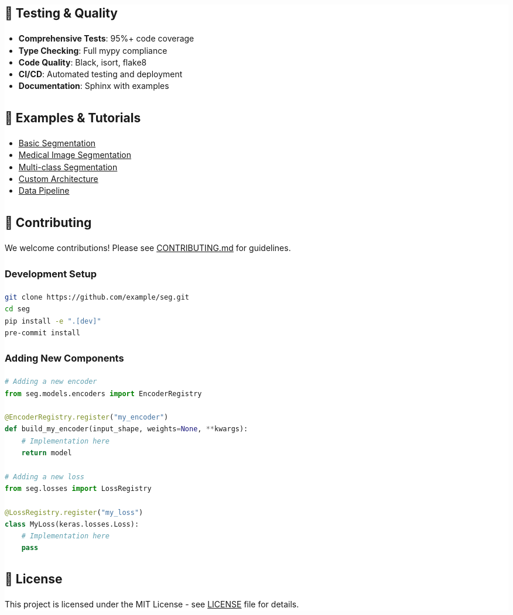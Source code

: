 ## 🧪 Testing & Quality

- **Comprehensive Tests**: 95%+ code coverage
- **Type Checking**: Full mypy compliance
- **Code Quality**: Black, isort, flake8
- **CI/CD**: Automated testing and deployment
- **Documentation**: Sphinx with examples

## 📖 Examples & Tutorials

- [Basic Segmentation](examples/basic_segmentation.py)
- [Medical Image Segmentation](examples/medical_segmentation.py)
- [Multi-class Segmentation](examples/multiclass_segmentation.py)
- [Custom Architecture](examples/custom_architecture.py)
- [Data Pipeline](examples/data_pipeline.py)

## 🤝 Contributing

We welcome contributions! Please see [CONTRIBUTING.md](CONTRIBUTING.md) for guidelines.

### Development Setup
```bash
git clone https://github.com/example/seg.git
cd seg
pip install -e ".[dev]"
pre-commit install
```

### Adding New Components
```python
# Adding a new encoder
from seg.models.encoders import EncoderRegistry

@EncoderRegistry.register("my_encoder")
def build_my_encoder(input_shape, weights=None, **kwargs):
    # Implementation here
    return model

# Adding a new loss
from seg.losses import LossRegistry

@LossRegistry.register("my_loss")
class MyLoss(keras.losses.Loss):
    # Implementation here
    pass
```

## 📄 License

This project is licensed under the MIT License - see [LICENSE](LICENSE) file for details.
